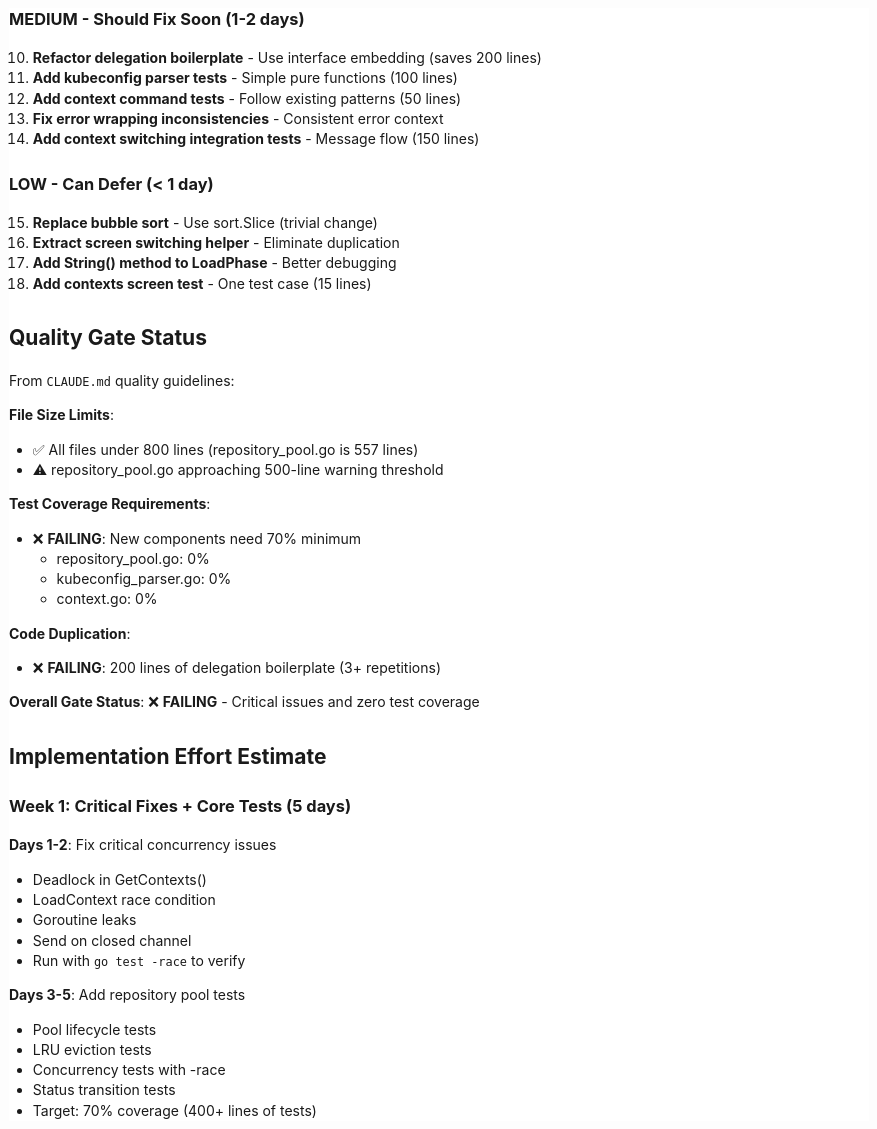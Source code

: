 ### MEDIUM - Should Fix Soon (1-2 days)

10. **Refactor delegation boilerplate** - Use interface embedding (saves
    200 lines)
11. **Add kubeconfig parser tests** - Simple pure functions (100 lines)
12. **Add context command tests** - Follow existing patterns (50 lines)
13. **Fix error wrapping inconsistencies** - Consistent error context
14. **Add context switching integration tests** - Message flow (150
    lines)

### LOW - Can Defer (< 1 day)

15. **Replace bubble sort** - Use sort.Slice (trivial change)
16. **Extract screen switching helper** - Eliminate duplication
17. **Add String() method to LoadPhase** - Better debugging
18. **Add contexts screen test** - One test case (15 lines)

## Quality Gate Status

From `CLAUDE.md` quality guidelines:

**File Size Limits**:
- ✅ All files under 800 lines (repository_pool.go is 557 lines)
- ⚠️ repository_pool.go approaching 500-line warning threshold

**Test Coverage Requirements**:
- ❌ **FAILING**: New components need 70% minimum
  - repository_pool.go: 0%
  - kubeconfig_parser.go: 0%
  - context.go: 0%

**Code Duplication**:
- ❌ **FAILING**: 200 lines of delegation boilerplate (3+ repetitions)

**Overall Gate Status**: ❌ **FAILING** - Critical issues and zero test
coverage

## Implementation Effort Estimate

### Week 1: Critical Fixes + Core Tests (5 days)

**Days 1-2**: Fix critical concurrency issues
- Deadlock in GetContexts()
- LoadContext race condition
- Goroutine leaks
- Send on closed channel
- Run with `go test -race` to verify

**Days 3-5**: Add repository pool tests
- Pool lifecycle tests
- LRU eviction tests
- Concurrency tests with -race
- Status transition tests
- Target: 70% coverage (400+ lines of tests)

